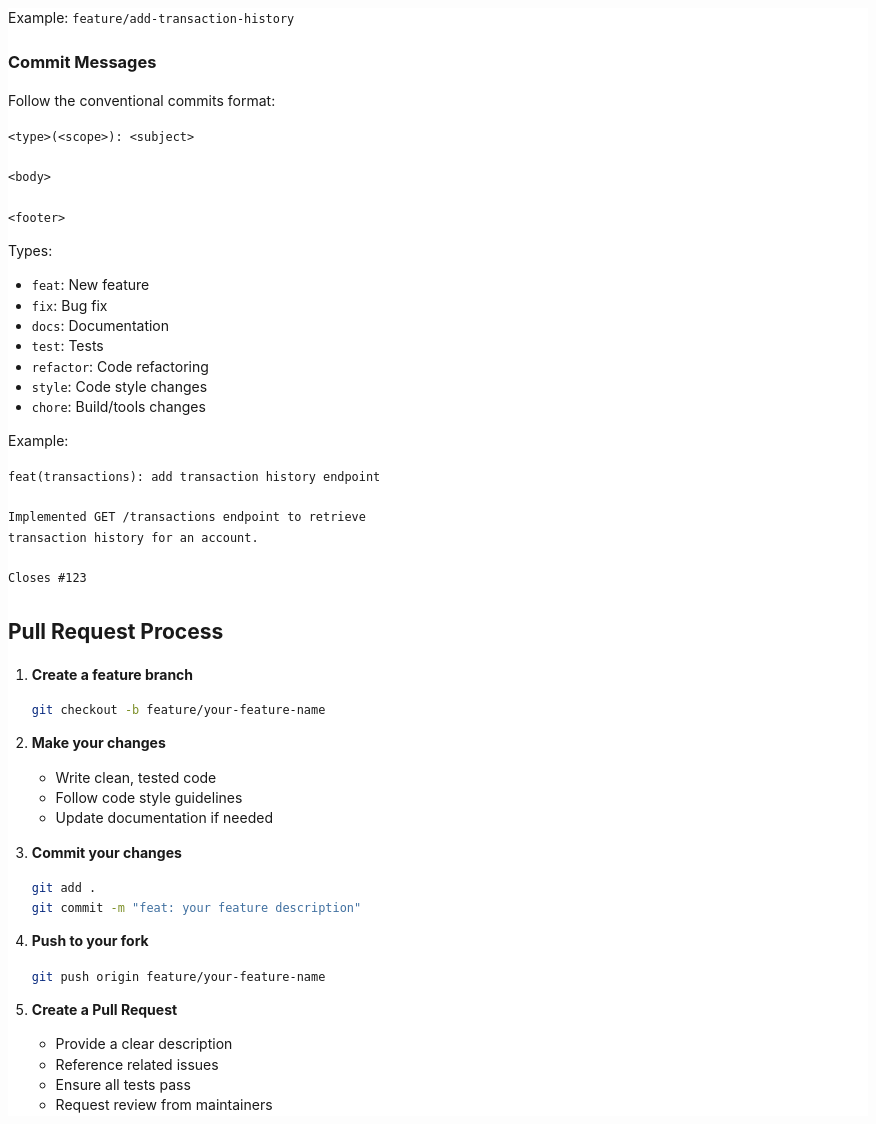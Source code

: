 Example: `feature/add-transaction-history`

### Commit Messages
Follow the conventional commits format:

```
<type>(<scope>): <subject>

<body>

<footer>
```

Types:
- `feat`: New feature
- `fix`: Bug fix
- `docs`: Documentation
- `test`: Tests
- `refactor`: Code refactoring
- `style`: Code style changes
- `chore`: Build/tools changes

Example:
```
feat(transactions): add transaction history endpoint

Implemented GET /transactions endpoint to retrieve
transaction history for an account.

Closes #123
```

## Pull Request Process

1. **Create a feature branch**
   ```bash
   git checkout -b feature/your-feature-name
   ```

2. **Make your changes**
   - Write clean, tested code
   - Follow code style guidelines
   - Update documentation if needed

3. **Commit your changes**
   ```bash
   git add .
   git commit -m "feat: your feature description"
   ```

4. **Push to your fork**
   ```bash
   git push origin feature/your-feature-name
   ```

5. **Create a Pull Request**
   - Provide a clear description
   - Reference related issues
   - Ensure all tests pass
   - Request review from maintainers
